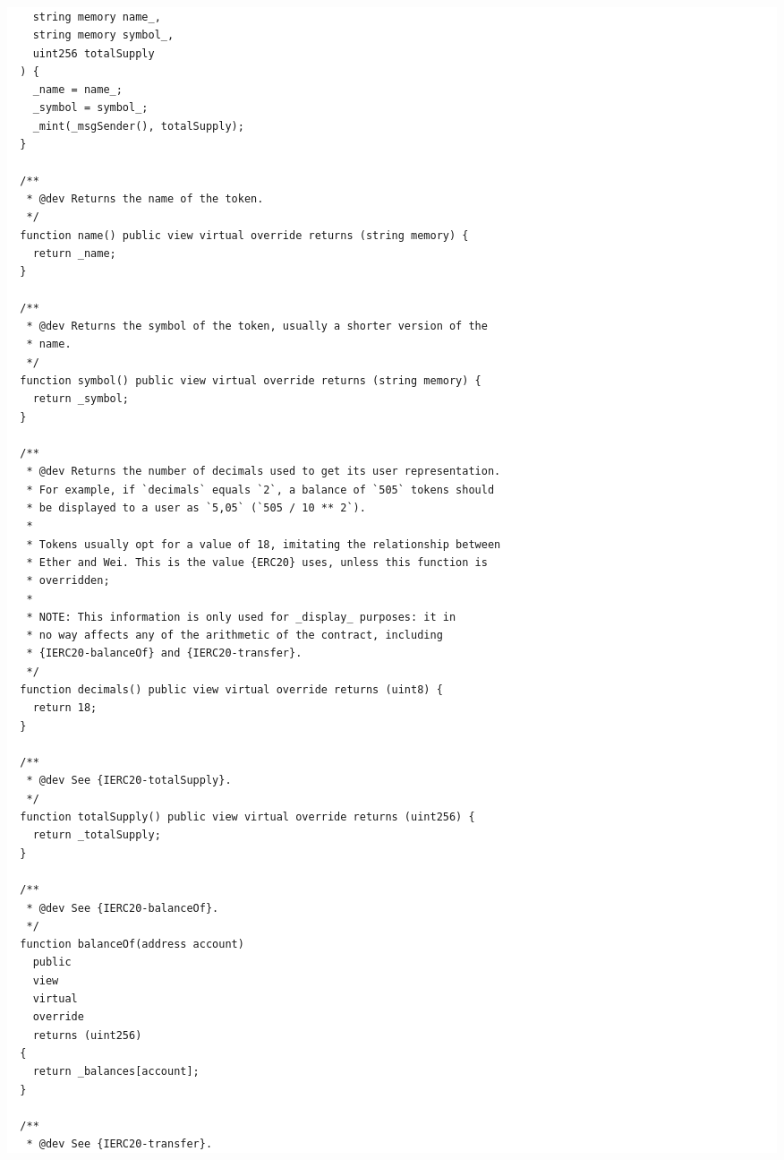 ```
    string memory name_,
    string memory symbol_,
    uint256 totalSupply
  ) {
    _name = name_;
    _symbol = symbol_;
    _mint(_msgSender(), totalSupply);
  }

  /**
   * @dev Returns the name of the token.
   */
  function name() public view virtual override returns (string memory) {
    return _name;
  }

  /**
   * @dev Returns the symbol of the token, usually a shorter version of the
   * name.
   */
  function symbol() public view virtual override returns (string memory) {
    return _symbol;
  }

  /**
   * @dev Returns the number of decimals used to get its user representation.
   * For example, if `decimals` equals `2`, a balance of `505` tokens should
   * be displayed to a user as `5,05` (`505 / 10 ** 2`).
   *
   * Tokens usually opt for a value of 18, imitating the relationship between
   * Ether and Wei. This is the value {ERC20} uses, unless this function is
   * overridden;
   *
   * NOTE: This information is only used for _display_ purposes: it in
   * no way affects any of the arithmetic of the contract, including
   * {IERC20-balanceOf} and {IERC20-transfer}.
   */
  function decimals() public view virtual override returns (uint8) {
    return 18;
  }

  /**
   * @dev See {IERC20-totalSupply}.
   */
  function totalSupply() public view virtual override returns (uint256) {
    return _totalSupply;
  }

  /**
   * @dev See {IERC20-balanceOf}.
   */
  function balanceOf(address account)
    public
    view
    virtual
    override
    returns (uint256)
  {
    return _balances[account];
  }

  /**
   * @dev See {IERC20-transfer}.
```